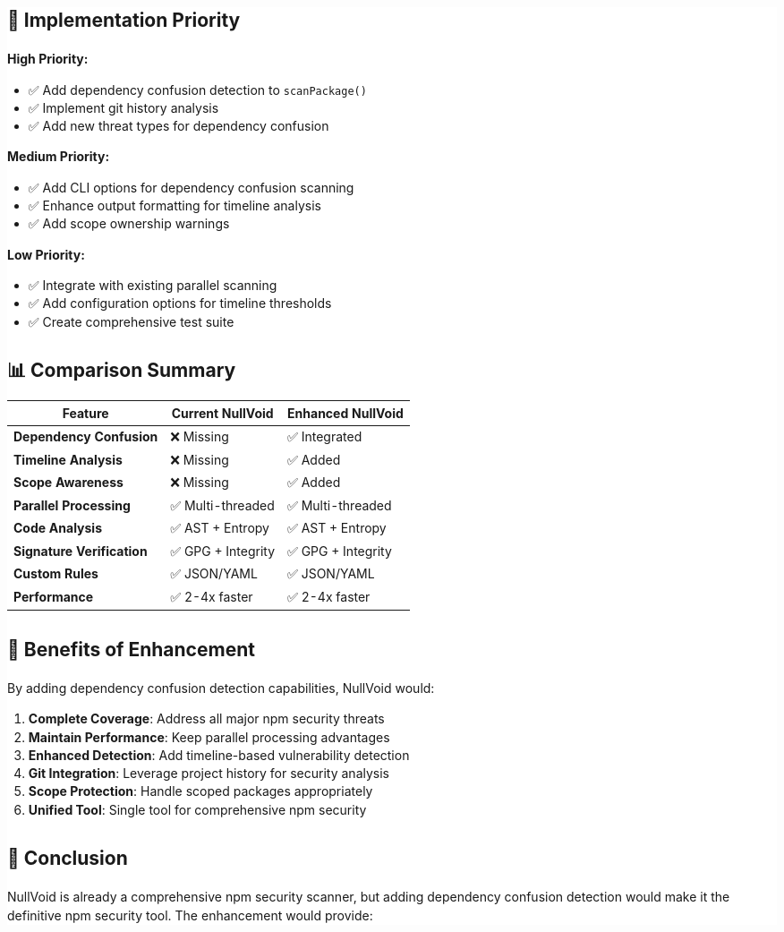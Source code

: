 ## **🎯 Implementation Priority**

**High Priority:**
- ✅ Add dependency confusion detection to `scanPackage()`
- ✅ Implement git history analysis
- ✅ Add new threat types for dependency confusion

**Medium Priority:**
- ✅ Add CLI options for dependency confusion scanning
- ✅ Enhance output formatting for timeline analysis
- ✅ Add scope ownership warnings

**Low Priority:**
- ✅ Integrate with existing parallel scanning
- ✅ Add configuration options for timeline thresholds
- ✅ Create comprehensive test suite

## **📊 Comparison Summary**

| Feature | Current NullVoid | Enhanced NullVoid |
|---------|------------------|-------------------|
| **Dependency Confusion** | ❌ Missing | ✅ Integrated |
| **Timeline Analysis** | ❌ Missing | ✅ Added |
| **Scope Awareness** | ❌ Missing | ✅ Added |
| **Parallel Processing** | ✅ Multi-threaded | ✅ Multi-threaded |
| **Code Analysis** | ✅ AST + Entropy | ✅ AST + Entropy |
| **Signature Verification** | ✅ GPG + Integrity | ✅ GPG + Integrity |
| **Custom Rules** | ✅ JSON/YAML | ✅ JSON/YAML |
| **Performance** | ✅ 2-4x faster | ✅ 2-4x faster |

## **🚀 Benefits of Enhancement**

By adding dependency confusion detection capabilities, NullVoid would:

1. **Complete Coverage**: Address all major npm security threats
2. **Maintain Performance**: Keep parallel processing advantages
3. **Enhanced Detection**: Add timeline-based vulnerability detection
4. **Git Integration**: Leverage project history for security analysis
5. **Scope Protection**: Handle scoped packages appropriately
6. **Unified Tool**: Single tool for comprehensive npm security

## **🎯 Conclusion**

NullVoid is already a comprehensive npm security scanner, but adding dependency confusion detection would make it the definitive npm security tool. The enhancement would provide:
